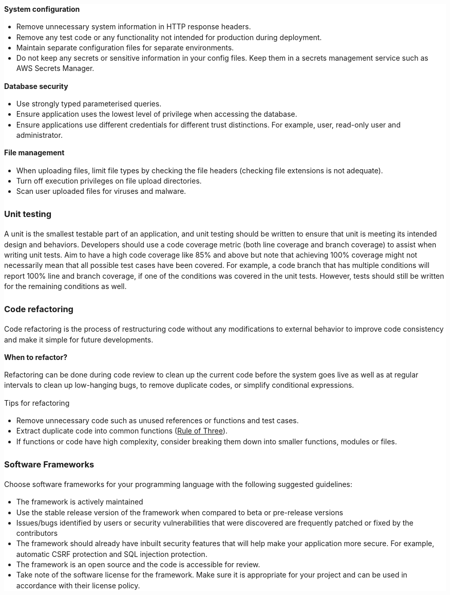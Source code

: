 **System configuration**

- Remove unnecessary system information in HTTP response headers.
- Remove any test code or any functionality not intended for production during deployment.
- Maintain separate configuration files for separate environments.
- Do not keep any secrets or sensitive information in your config files. Keep them in a secrets management service such as AWS Secrets Manager.

**Database security**

- Use strongly typed parameterised queries.
- Ensure application uses the lowest level of privilege when accessing the database.
- Ensure applications use different credentials for different trust distinctions. For example, user, read-only user and administrator.

**File management**

- When uploading files, limit file types by checking the file headers (checking file extensions is not adequate).
- Turn off execution privileges on file upload directories.
- Scan user uploaded files for viruses and malware.

### Unit testing

A unit is the smallest testable part of an application, and unit testing should be written to ensure that unit is meeting its intended design and behaviors. Developers should use a code coverage metric (both line coverage and branch coverage) to assist when writing unit tests. Aim to have a high code coverage like 85% and above but note that achieving 100% coverage might not necessarily mean that all possible test cases have been covered. For example, a code branch that has multiple conditions will report 100% line and branch coverage, if one of the conditions was covered in the unit tests. However, tests should still be written for the remaining conditions as well.

### Code refactoring

Code refactoring is the process of restructuring code without any modifications to external behavior to improve code consistency and make it simple for future developments.

**When to refactor?**

Refactoring can be done during code review to clean up the current code before the system goes live as well as at regular intervals to clean up low-hanging bugs, to remove duplicate codes, or simplify conditional expressions.

Tips for refactoring

- Remove unnecessary code such as unused references or functions and test cases.
- Extract duplicate code into common functions ([Rule of Three](https://en.wikipedia.org/wiki/Rule_of_three_(computer_programming))).
- If functions or code have high complexity, consider breaking them down into smaller functions, modules or files.

### Software Frameworks

Choose software frameworks for your programming language with the following suggested guidelines:

- The framework is actively maintained
- Use the stable release version of the framework when compared to beta or pre-release versions
- Issues/bugs identified by users or security vulnerabilities that were discovered are frequently patched or fixed by the contributors
- The framework should already have inbuilt security features that will help make your application more secure. For example, automatic CSRF protection and SQL injection protection.
- The framework is an open source and the code is accessible for review.
- Take note of the software license for the framework. Make sure it is appropriate for your project and can be used in accordance with their license policy.
